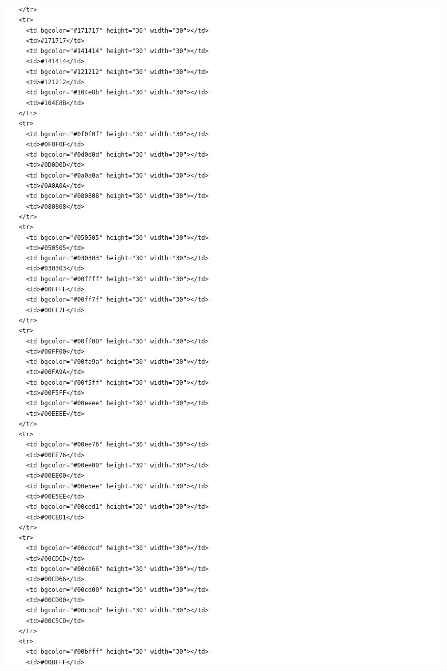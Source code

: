         </tr>
        <tr>
          <td bgcolor="#171717" height="30" width="30"></td>
          <td>#171717</td>
          <td bgcolor="#141414" height="30" width="30"></td>
          <td>#141414</td>
          <td bgcolor="#121212" height="30" width="30"></td>
          <td>#121212</td>
          <td bgcolor="#104e8b" height="30" width="30"></td>
          <td>#104E8B</td>
        </tr>
        <tr>
          <td bgcolor="#0f0f0f" height="30" width="30"></td>
          <td>#0F0F0F</td>
          <td bgcolor="#0d0d0d" height="30" width="30"></td>
          <td>#0D0D0D</td>
          <td bgcolor="#0a0a0a" height="30" width="30"></td>
          <td>#0A0A0A</td>
          <td bgcolor="#080808" height="30" width="30"></td>
          <td>#080808</td>
        </tr>
        <tr>
          <td bgcolor="#050505" height="30" width="30"></td>
          <td>#050505</td>
          <td bgcolor="#030303" height="30" width="30"></td>
          <td>#030303</td>
          <td bgcolor="#00ffff" height="30" width="30"></td>
          <td>#00FFFF</td>
          <td bgcolor="#00ff7f" height="30" width="30"></td>
          <td>#00FF7F</td>
        </tr>
        <tr>
          <td bgcolor="#00ff00" height="30" width="30"></td>
          <td>#00FF00</td>
          <td bgcolor="#00fa9a" height="30" width="30"></td>
          <td>#00FA9A</td>
          <td bgcolor="#00f5ff" height="30" width="30"></td>
          <td>#00F5FF</td>
          <td bgcolor="#00eeee" height="30" width="30"></td>
          <td>#00EEEE</td>
        </tr>
        <tr>
          <td bgcolor="#00ee76" height="30" width="30"></td>
          <td>#00EE76</td>
          <td bgcolor="#00ee00" height="30" width="30"></td>
          <td>#00EE00</td>
          <td bgcolor="#00e5ee" height="30" width="30"></td>
          <td>#00E5EE</td>
          <td bgcolor="#00ced1" height="30" width="30"></td>
          <td>#00CED1</td>
        </tr>
        <tr>
          <td bgcolor="#00cdcd" height="30" width="30"></td>
          <td>#00CDCD</td>
          <td bgcolor="#00cd66" height="30" width="30"></td>
          <td>#00CD66</td>
          <td bgcolor="#00cd00" height="30" width="30"></td>
          <td>#00CD00</td>
          <td bgcolor="#00c5cd" height="30" width="30"></td>
          <td>#00C5CD</td>
        </tr>
        <tr>
          <td bgcolor="#00bfff" height="30" width="30"></td>
          <td>#00BFFF</td>